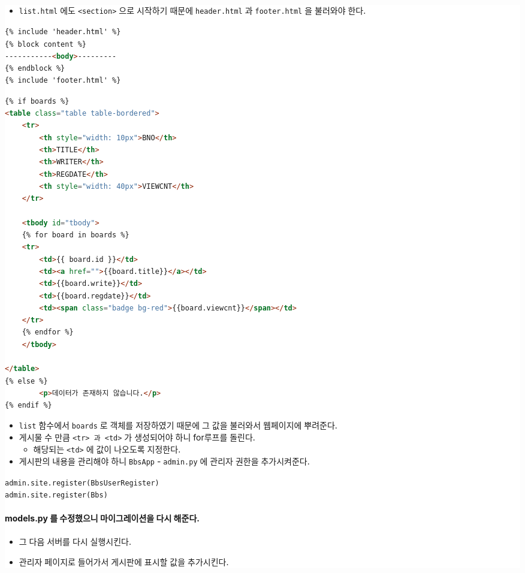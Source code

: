 - `list.html` 에도 `<section>` 으로 시작하기 때문에 `header.html` 과 `footer.html` 을 불러와야 한다.

```html
{% include 'header.html' %}
{% block content %}
-----------<body>---------
{% endblock %}
{% include 'footer.html' %}
```

```html
{% if boards %}
<table class="table table-bordered">
	<tr>
		<th style="width: 10px">BNO</th>
		<th>TITLE</th>
		<th>WRITER</th>
		<th>REGDATE</th>
		<th style="width: 40px">VIEWCNT</th>
	</tr>

	<tbody id="tbody">
	{% for board in boards %}
	<tr>
		<td>{{ board.id }}</td>
		<td><a href="">{{board.title}}</a></td>
		<td>{{board.write}}</td>
		<td>{{board.regdate}}</td>
		<td><span class="badge bg-red">{{board.viewcnt}}</span></td>
	</tr>
    {% endfor %}
	</tbody>

</table>
{% else %}
		<p>데이터가 존재하지 않습니다.</p>
{% endif %}
```

- `list` 함수에서 `boards` 로 객체를 저장하였기 때문에 그 값을 불러와서 웹페이지에 뿌려준다.
- 게시물 수 만큼 `<tr> 과 <td>`  가 생성되어야 하니 for루프를 돌린다. 
  - 해당되는 `<td>` 에 값이 나오도록 지정한다.
- 게시판의 내용을 관리해야 하니 `BbsApp` - `admin.py` 에 관리자 권한을 추가시켜준다.

```python
admin.site.register(BbsUserRegister)
admin.site.register(Bbs)
```

#### models.py 를 수정했으니 마이그레이션을 다시 해준다.

- 그 다음 서버를 다시 실행시킨다.

- 관리자 페이지로 들어가서 게시판에 표시할 값을 추가시킨다.
